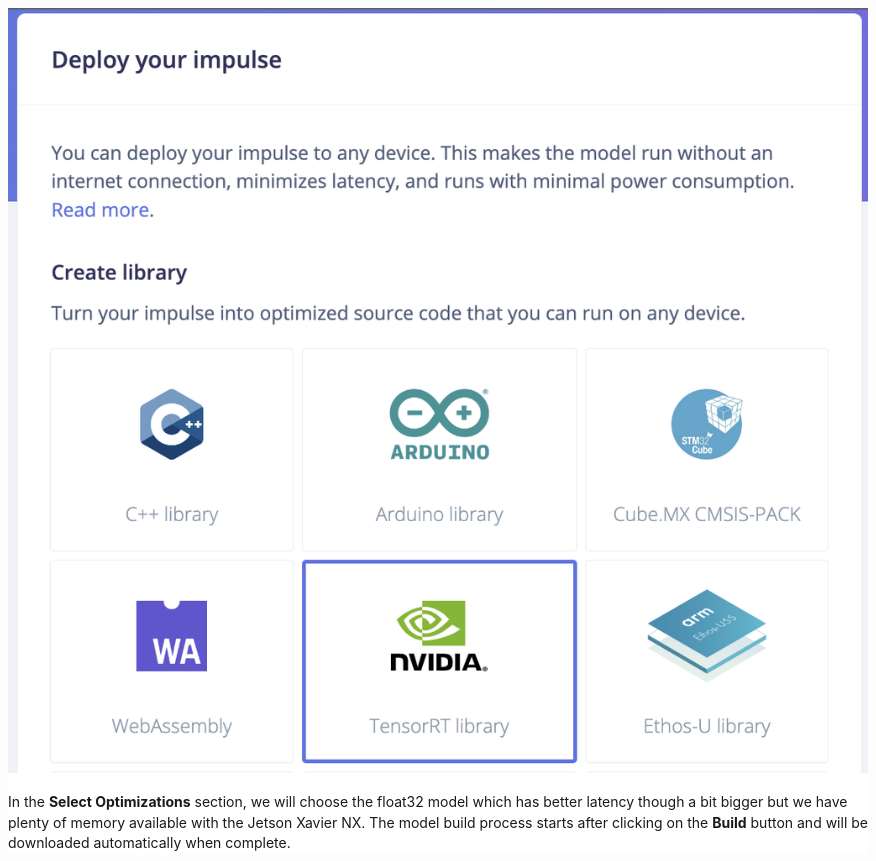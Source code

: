 ![](.gitbook/assets/pharmaceutical-pill-defect-detection/deploy_impulse.png)

In the **Select Optimizations** section, we will choose the float32 model which has better latency though a bit bigger but we have plenty of memory available with the Jetson Xavier NX. The model build process starts after clicking on the **Build** button and will be downloaded automatically when complete.
